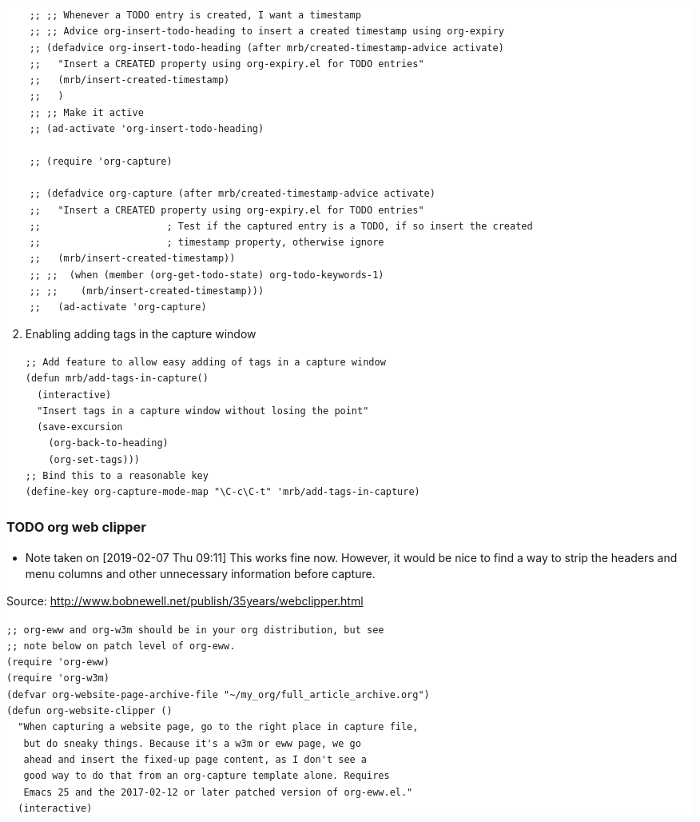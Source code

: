         ;; ;; Whenever a TODO entry is created, I want a timestamp
        ;; ;; Advice org-insert-todo-heading to insert a created timestamp using org-expiry
        ;; (defadvice org-insert-todo-heading (after mrb/created-timestamp-advice activate)
        ;;   "Insert a CREATED property using org-expiry.el for TODO entries"
        ;;   (mrb/insert-created-timestamp)
        ;;   )
        ;; ;; Make it active
        ;; (ad-activate 'org-insert-todo-heading)

        ;; (require 'org-capture)

        ;; (defadvice org-capture (after mrb/created-timestamp-advice activate)
        ;;   "Insert a CREATED property using org-expiry.el for TODO entries"
        ;;    					; Test if the captured entry is a TODO, if so insert the created
        ;;    					; timestamp property, otherwise ignore
        ;;   (mrb/insert-created-timestamp))
        ;; ;;  (when (member (org-get-todo-state) org-todo-keywords-1)
        ;; ;;    (mrb/insert-created-timestamp)))
        ;;   (ad-activate 'org-capture)

2.  Enabling adding tags in the capture window

        ;; Add feature to allow easy adding of tags in a capture window
        (defun mrb/add-tags-in-capture()
          (interactive)
          "Insert tags in a capture window without losing the point"
          (save-excursion
            (org-back-to-heading)
            (org-set-tags)))
        ;; Bind this to a reasonable key
        (define-key org-capture-mode-map "\C-c\C-t" 'mrb/add-tags-in-capture)


<a id="org79b3817"></a>

### TODO org web clipper

-   Note taken on <span class="timestamp-wrapper"><span class="timestamp">[2019-02-07 Thu 09:11]  </span></span>
    This works fine now. However, it would be nice to find a way to strip the headers and menu columns and other unnecessary information before capture.

Source: <http://www.bobnewell.net/publish/35years/webclipper.html>

    ;; org-eww and org-w3m should be in your org distribution, but see
    ;; note below on patch level of org-eww.
    (require 'org-eww)
    (require 'org-w3m)
    (defvar org-website-page-archive-file "~/my_org/full_article_archive.org")
    (defun org-website-clipper ()
      "When capturing a website page, go to the right place in capture file,
       but do sneaky things. Because it's a w3m or eww page, we go
       ahead and insert the fixed-up page content, as I don't see a
       good way to do that from an org-capture template alone. Requires
       Emacs 25 and the 2017-02-12 or later patched version of org-eww.el."
      (interactive)
